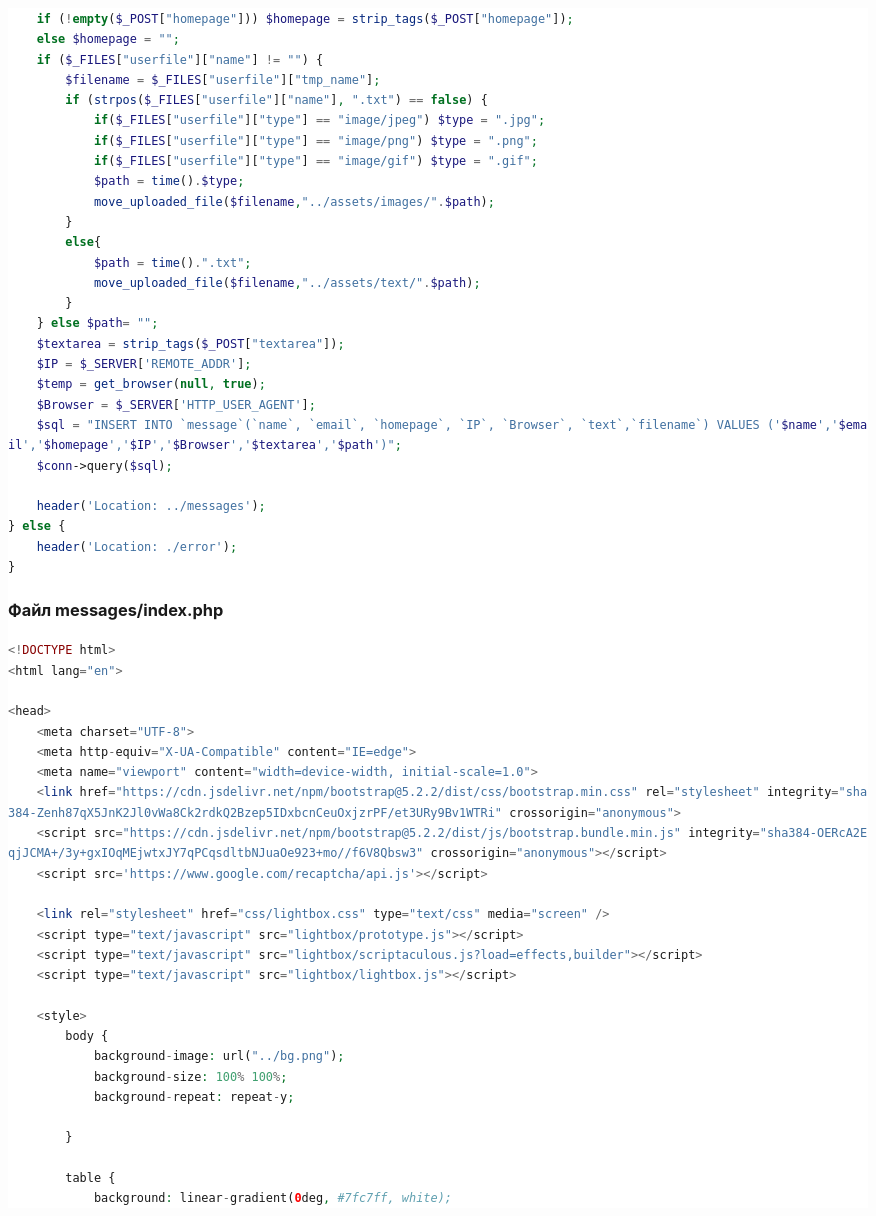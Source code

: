 ```php
	if (!empty($_POST["homepage"])) $homepage = strip_tags($_POST["homepage"]);
	else $homepage = "";
	if ($_FILES["userfile"]["name"] != "") {
		$filename = $_FILES["userfile"]["tmp_name"];
		if (strpos($_FILES["userfile"]["name"], ".txt") == false) {
			if($_FILES["userfile"]["type"] == "image/jpeg") $type = ".jpg";
			if($_FILES["userfile"]["type"] == "image/png") $type = ".png";
			if($_FILES["userfile"]["type"] == "image/gif") $type = ".gif";
			$path = time().$type;
			move_uploaded_file($filename,"../assets/images/".$path);
		}
		else{
			$path = time().".txt";
			move_uploaded_file($filename,"../assets/text/".$path);
		}
	} else $path= "";
	$textarea = strip_tags($_POST["textarea"]);
	$IP = $_SERVER['REMOTE_ADDR'];
	$temp = get_browser(null, true);
	$Browser = $_SERVER['HTTP_USER_AGENT'];
	$sql = "INSERT INTO `message`(`name`, `email`, `homepage`, `IP`, `Browser`, `text`,`filename`) VALUES ('$name','$email','$homepage','$IP','$Browser','$textarea','$path')";
	$conn->query($sql);

	header('Location: ../messages');
} else {
	header('Location: ./error');
}

```

<h3>Файл messages/index.php</h3>

```php
<!DOCTYPE html>
<html lang="en">

<head>
    <meta charset="UTF-8">
    <meta http-equiv="X-UA-Compatible" content="IE=edge">
    <meta name="viewport" content="width=device-width, initial-scale=1.0">
    <link href="https://cdn.jsdelivr.net/npm/bootstrap@5.2.2/dist/css/bootstrap.min.css" rel="stylesheet" integrity="sha384-Zenh87qX5JnK2Jl0vWa8Ck2rdkQ2Bzep5IDxbcnCeuOxjzrPF/et3URy9Bv1WTRi" crossorigin="anonymous">
    <script src="https://cdn.jsdelivr.net/npm/bootstrap@5.2.2/dist/js/bootstrap.bundle.min.js" integrity="sha384-OERcA2EqjJCMA+/3y+gxIOqMEjwtxJY7qPCqsdltbNJuaOe923+mo//f6V8Qbsw3" crossorigin="anonymous"></script>
    <script src='https://www.google.com/recaptcha/api.js'></script>

    <link rel="stylesheet" href="css/lightbox.css" type="text/css" media="screen" />
    <script type="text/javascript" src="lightbox/prototype.js"></script>
    <script type="text/javascript" src="lightbox/scriptaculous.js?load=effects,builder"></script>
    <script type="text/javascript" src="lightbox/lightbox.js"></script>

    <style>
        body {
            background-image: url("../bg.png");
            background-size: 100% 100%;
            background-repeat: repeat-y;

        }

        table {
            background: linear-gradient(0deg, #7fc7ff, white);
```